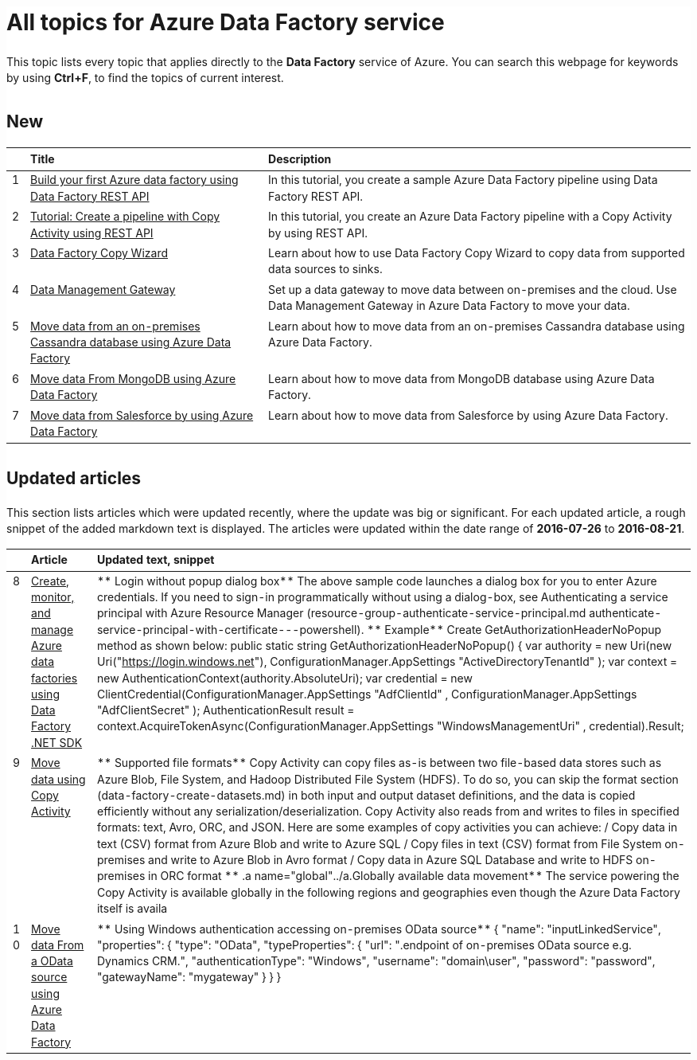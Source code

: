 <properties
	pageTitle="All topics for Data Factory service | Microsoft Azure"
	description="Table of all topics for the Azure service named Data Factory that exist on http://azure.microsoft.com/documentation/articles/, Title and description."
	services="data-factory"
	documentationCenter=""
	authors="spelluru"
	manager="paulettm"
	editor=""/>

<tags
	ms.service="data-factory"
	ms.workload="data-factory"
	ms.tgt_pltfrm="na"
	ms.devlang="na"
	ms.topic="article"
	ms.date="08/21/2016"
	ms.author="spelluru"/>


# All topics for Azure Data Factory service

This topic lists every topic that applies directly to the **Data Factory** service of Azure. You can search this webpage for keywords by using **Ctrl+F**, to find the topics of current interest.




## New

| &nbsp; | Title | Description |
| --: | :-- | :-- |
| 1 | [Build your first Azure data factory using Data Factory REST API](data-factory-build-your-first-pipeline-using-rest-api.md) | In this tutorial, you create a sample Azure Data Factory pipeline using Data Factory REST API. |
| 2 | [Tutorial: Create a pipeline with Copy Activity using REST API](data-factory-copy-activity-tutorial-using-rest-api.md) | In this tutorial, you create an Azure Data Factory pipeline with a Copy Activity by using REST API. |
| 3 | [Data Factory Copy Wizard](data-factory-copy-wizard.md) | Learn about how to use Data Factory Copy Wizard to copy data from supported data sources to sinks. |
| 4 | [Data Management Gateway](data-factory-data-management-gateway.md) | Set up a data gateway to move data between on-premises and the cloud. Use Data Management Gateway in Azure Data Factory to move your data. |
| 5 | [Move data from an on-premises Cassandra database using Azure Data Factory](data-factory-onprem-cassandra-connector.md) | Learn about how to move data from an on-premises Cassandra database using Azure Data Factory. |
| 6 | [Move data From MongoDB using Azure Data Factory](data-factory-on-premises-mongodb-connector.md) | Learn about how to move data from MongoDB database using Azure Data Factory. |
| 7 | [Move data from Salesforce by using Azure Data Factory](data-factory-salesforce-connector.md) | Learn about how to move data from Salesforce by using Azure Data Factory. |


## Updated articles

This section lists articles which were updated recently, where the update was big or significant. For each updated article, a rough snippet of the added markdown text is displayed. The articles were updated within the date range of **2016-07-26** to **2016-08-21**.

| &nbsp; | Article | Updated text, snippet |
| --: | :-- | :-- |
| 8 | [Create, monitor, and manage Azure data factories using Data Factory .NET SDK](data-factory-create-data-factories-programmatically.md) | ** Login without popup dialog box** The above sample code launches a dialog box for you to enter Azure credentials. If you need to sign-in programmatically without using a dialog-box, see  Authenticating a service principal with Azure Resource Manager (resource-group-authenticate-service-principal.md authenticate-service-principal-with-certificate---powershell). ** Example** Create GetAuthorizationHeaderNoPopup method as shown below:     public static string GetAuthorizationHeaderNoPopup()     {         var authority = new Uri(new Uri("https://login.windows.net"), ConfigurationManager.AppSettings "ActiveDirectoryTenantId" );         var context = new AuthenticationContext(authority.AbsoluteUri);         var credential = new ClientCredential(ConfigurationManager.AppSettings "AdfClientId" , ConfigurationManager.AppSettings "AdfClientSecret" );         AuthenticationResult result = context.AcquireTokenAsync(ConfigurationManager.AppSettings "WindowsManagementUri" , credential).Result;     |
| 9 | [Move data using Copy Activity](data-factory-data-movement-activities.md) | ** Supported file formats** Copy Activity can copy files as-is between two file-based data stores such as Azure Blob, File System, and Hadoop Distributed File System (HDFS).  To do so, you can skip the  format section (data-factory-create-datasets.md) in both input and output dataset definitions, and the data is copied efficiently without any serialization/deserialization. Copy Activity also reads from and writes to files in specified formats: text, Avro, ORC, and JSON.  Here are some examples of copy activities you can achieve: /	Copy data in text (CSV) format from Azure Blob and write to Azure SQL /	Copy files in text (CSV) format from File System on-premises and write to Azure Blob in Avro format /	Copy data in Azure SQL Database and write to HDFS on-premises in ORC format ** .a name="global"../a.Globally available data movement** The service powering the Copy Activity is available globally in the following regions and geographies even though the Azure Data Factory itself is availa |
| 10 | [Move data From a OData source using Azure Data Factory](data-factory-odata-connector.md) | ** Using Windows authentication accessing on-premises OData source**     {         "name": "inputLinkedService",         "properties":         {             "type": "OData",            	"typeProperties":             {                "url": ".endpoint of on-premises OData source e.g. Dynamics CRM.",                "authenticationType": "Windows",                 "username": "domain\\user",                "password": "password",                "gatewayName": "mygateway"            }        }     }  |
